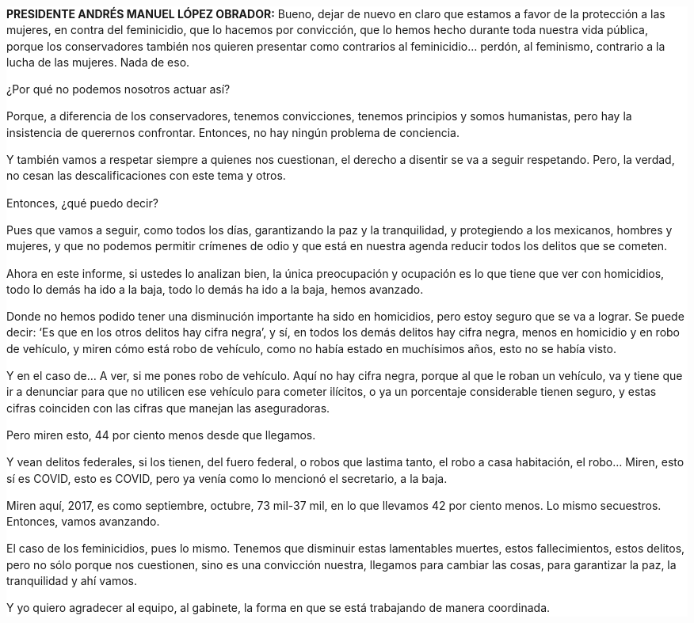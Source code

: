 **PRESIDENTE ANDRÉS MANUEL LÓPEZ OBRADOR:** Bueno, dejar de nuevo en claro que
estamos a favor de la protección a las mujeres, en contra del feminicidio, que
lo hacemos por convicción, que lo hemos hecho durante toda nuestra vida
pública, porque los conservadores también nos quieren presentar como
contrarios al feminicidio… perdón, al feminismo, contrario a la lucha de las
mujeres. Nada de eso.

¿Por qué no podemos nosotros actuar así?

Porque, a diferencia de los conservadores, tenemos convicciones, tenemos
principios y somos humanistas, pero hay la insistencia de querernos
confrontar. Entonces, no hay ningún problema de conciencia.

Y también vamos a respetar siempre a quienes nos cuestionan, el derecho a
disentir se va a seguir respetando. Pero, la verdad, no cesan las
descalificaciones con este tema y otros.

Entonces, ¿qué puedo decir?

Pues que vamos a seguir, como todos los días, garantizando la paz y la
tranquilidad, y protegiendo a los mexicanos, hombres y mujeres, y que no
podemos permitir crímenes de odio y que está en nuestra agenda reducir todos
los delitos que se cometen.

Ahora en este informe, si ustedes lo analizan bien, la única preocupación y
ocupación es lo que tiene que ver con homicidios, todo lo demás ha ido a la
baja, todo lo demás ha ido a la baja, hemos avanzado.

Donde no hemos podido tener una disminución importante ha sido en homicidios,
pero estoy seguro que se va a lograr. Se puede decir: ‘Es que en los otros
delitos hay cifra negra’, y sí, en todos los demás delitos hay cifra negra,
menos en homicidio y en robo de vehículo, y miren cómo está robo de vehículo,
como no había estado en muchísimos años, esto no se había visto.

Y en el caso de… A ver, si me pones robo de vehículo. Aquí no hay cifra negra,
porque al que le roban un vehículo, va y tiene que ir a denunciar para que no
utilicen ese vehículo para cometer ilícitos, o ya un porcentaje considerable
tienen seguro, y estas cifras coinciden con las cifras que manejan las
aseguradoras.

Pero miren esto, 44 por ciento menos desde que llegamos.

Y vean delitos federales, si los tienen, del fuero federal, o robos que
lastima tanto, el robo a casa habitación, el robo… Miren, esto sí es COVID,
esto es COVID, pero ya venía como lo mencionó el secretario, a la baja.

Miren aquí, 2017, es como septiembre, octubre, 73 mil-37 mil, en lo que
llevamos 42 por ciento menos. Lo mismo secuestros. Entonces, vamos avanzando.

El caso de los feminicidios, pues lo mismo. Tenemos que disminuir estas
lamentables muertes, estos fallecimientos, estos delitos, pero no sólo porque
nos cuestionen, sino es una convicción nuestra, llegamos para cambiar las
cosas, para garantizar la paz, la tranquilidad y ahí vamos.

Y yo quiero agradecer al equipo, al gabinete, la forma en que se está
trabajando de manera coordinada.
